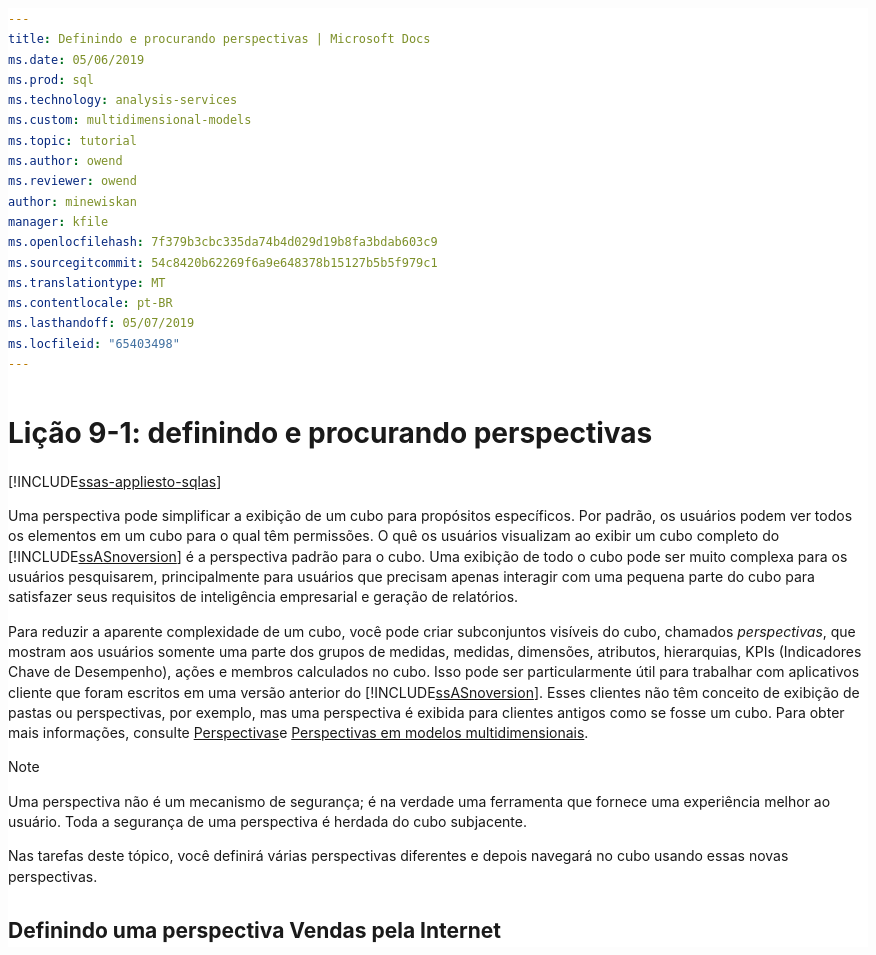 ```yaml
---
title: Definindo e procurando perspectivas | Microsoft Docs
ms.date: 05/06/2019
ms.prod: sql
ms.technology: analysis-services
ms.custom: multidimensional-models
ms.topic: tutorial
ms.author: owend
ms.reviewer: owend
author: minewiskan
manager: kfile
ms.openlocfilehash: 7f379b3cbc335da74b4d029d19b8fa3bdab603c9
ms.sourcegitcommit: 54c8420b62269f6a9e648378b15127b5b5f979c1
ms.translationtype: MT
ms.contentlocale: pt-BR
ms.lasthandoff: 05/07/2019
ms.locfileid: "65403498"
---
```

# <a name="lesson-9-1---defining-and-browsing-perspectives"></a>Lição 9-1: definindo e procurando perspectivas
[!INCLUDE[ssas-appliesto-sqlas](../../includes/ssas-appliesto-sqlas.md)]

Uma perspectiva pode simplificar a exibição de um cubo para propósitos específicos. Por padrão, os usuários podem ver todos os elementos em um cubo para o qual têm permissões. O quê os usuários visualizam ao exibir um cubo completo do [!INCLUDE[ssASnoversion](../../includes/ssasnoversion-md.md)] é a perspectiva padrão para o cubo. Uma exibição de todo o cubo pode ser muito complexa para os usuários pesquisarem, principalmente para usuários que precisam apenas interagir com uma pequena parte do cubo para satisfazer seus requisitos de inteligência empresarial e geração de relatórios.  
  
Para reduzir a aparente complexidade de um cubo, você pode criar subconjuntos visíveis do cubo, chamados *perspectivas*, que mostram aos usuários somente uma parte dos grupos de medidas, medidas, dimensões, atributos, hierarquias, KPIs (Indicadores Chave de Desempenho), ações e membros calculados no cubo. Isso pode ser particularmente útil para trabalhar com aplicativos cliente que foram escritos em uma versão anterior do [!INCLUDE[ssASnoversion](../../includes/ssasnoversion-md.md)]. Esses clientes não têm conceito de exibição de pastas ou perspectivas, por exemplo, mas uma perspectiva é exibida para clientes antigos como se fosse um cubo. Para obter mais informações, consulte [Perspectivas](../multidimensional-models-olap-logical-cube-objects/perspectives.md)e [Perspectivas em modelos multidimensionais](../multidimensional-models/perspectives-in-multidimensional-models.md).  
  
> [!NOTE]  
> Uma perspectiva não é um mecanismo de segurança; é na verdade uma ferramenta que fornece uma experiência melhor ao usuário. Toda a segurança de uma perspectiva é herdada do cubo subjacente.  
  
Nas tarefas deste tópico, você definirá várias perspectivas diferentes e depois navegará no cubo usando essas novas perspectivas.  
  
## <a name="defining-an-internet-sales-perspective"></a>Definindo uma perspectiva Vendas pela Internet  
  